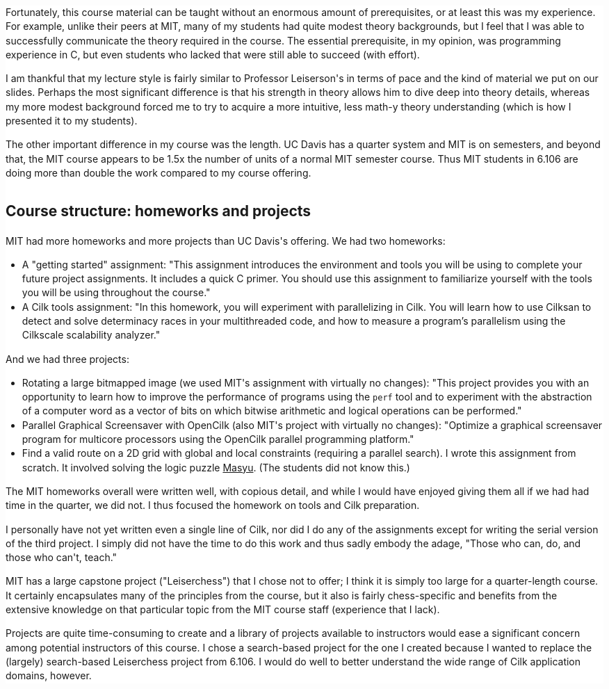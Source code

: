Fortunately, this course material can be taught without an enormous amount of prerequisites, or at least this was my experience. For example, unlike their peers at MIT, many of my students had quite modest theory backgrounds, but I feel that I was able to successfully communicate the theory required in the course. The essential prerequisite, in my opinion, was programming experience in C, but even students who lacked that were still able to succeed (with effort).

I am thankful that my lecture style is fairly similar to Professor Leiserson's in terms of pace and the kind of material we put on our slides. Perhaps the most significant difference is that his strength in theory allows him to dive deep into theory details, whereas my more modest background forced me to try to acquire a more intuitive, less math-y theory understanding (which is how I presented it to my students).

The other important difference in my course was the length. UC Davis has a quarter system and MIT is on semesters, and beyond that, the MIT course appears to be 1.5x the number of units of a normal MIT semester course. Thus MIT students in 6.106 are doing more than double the work compared to my course offering.

## Course structure: homeworks and projects

MIT had more homeworks and more projects than UC Davis's offering. We had two homeworks:

- A "getting started" assignment: "This assignment introduces the environment and tools you will be using to complete your future project assignments. It includes a quick C primer. You should use this assignment to familiarize yourself with the tools you will be using throughout the course."
- A Cilk tools assignment: "In this homework, you will experiment with parallelizing in Cilk. You will learn how to use Cilksan to detect and solve determinacy races in your multithreaded code, and how to measure a program’s parallelism using the Cilkscale scalability analyzer."

And we had three projects:

- Rotating a large bitmapped image (we used MIT's assignment with virtually no changes): "This project provides you with an opportunity to learn how to improve the performance of programs using the `perf` tool and to experiment with the abstraction of a computer word as a vector of bits on which bitwise arithmetic and logical operations can be performed."
- Parallel Graphical Screensaver with OpenCilk (also MIT's project with virtually no changes): "Optimize a graphical screensaver program for multicore processors using the OpenCilk parallel programming platform."
- Find a valid route on a 2D grid with global and local constraints (requiring a parallel search). I wrote this assignment from scratch. It involved solving the logic puzzle [Masyu](https://en.wikipedia.org/wiki/Masyu). (The students did not know this.)

The MIT homeworks overall were written well, with copious detail, and while I would have enjoyed giving them all if we had had time in the quarter, we did not. I thus focused the homework on tools and Cilk preparation.

I personally have not yet written even a single line of Cilk, nor did I do any of the assignments except for writing the serial version of the third project. I simply did not have the time to do this work and thus sadly embody the adage, "Those who can, do, and those who can't, teach."

MIT has a large capstone project ("Leiserchess") that I chose not to offer; I think it is simply too large for a quarter-length course. It certainly encapsulates many of the principles from the course, but it also is fairly chess-specific and benefits from the extensive knowledge on that particular topic from the MIT course staff (experience that I lack).

Projects are quite time-consuming to create and a library of projects available to instructors would ease a significant concern among potential instructors of this course. I chose a search-based project for the one I created because I wanted to replace the (largely) search-based Leiserchess project from 6.106. I would do well to better understand the wide range of Cilk application domains, however.
